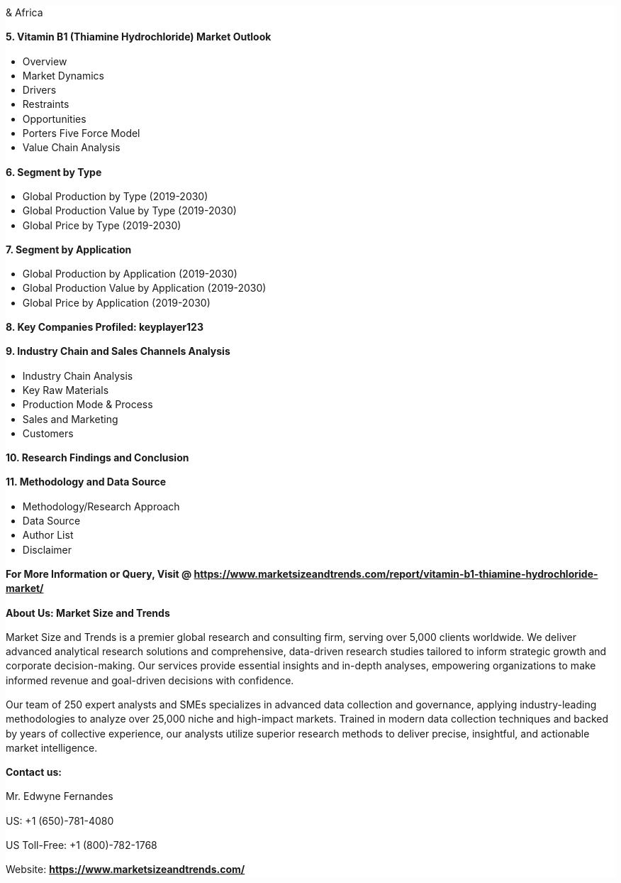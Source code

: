 &amp; Africa</li></ul><p><strong>5. Vitamin B1 (Thiamine Hydrochloride) Market Outlook</strong></p><ul><li>Overview</li><li>Market Dynamics</li><li>Drivers</li><li>Restraints</li><li>Opportunities</li><li>Porters Five Force Model</li><li>Value Chain Analysis&nbsp;</li></ul><p><strong>6. Segment by Type</strong></p><ul><li>Global Production by Type (2019-2030)</li><li>Global Production Value by Type (2019-2030)</li><li>Global Price by Type (2019-2030)</li></ul><p><strong>7. Segment by Application</strong></p><ul><li>Global Production by Application (2019-2030)</li><li>Global Production Value by Application (2019-2030)</li><li>Global Price by Application (2019-2030)</li></ul><p><strong>8. Key Companies Profiled: keyplayer123</strong></p><p><strong>9. Industry Chain and Sales Channels Analysis</strong></p><ul><li>Industry Chain Analysis</li><li>Key Raw Materials</li><li>Production Mode &amp; Process</li><li>Sales and Marketing</li><li>Customers</li></ul><p><strong>10. Research Findings and Conclusion</strong></p><p><strong>11. Methodology and Data Source</strong></p><ul><li>Methodology/Research Approach</li><li>Data Source</li><li>Author List</li><li>Disclaimer</li></ul></p><p><strong>For More Information or Query, Visit @ <a href="https://www.marketsizeandtrends.com/report/vitamin-b1-thiamine-hydrochloride-market/">https://www.marketsizeandtrends.com/report/vitamin-b1-thiamine-hydrochloride-market/</a></strong></p><p><strong>About Us: Market Size and Trends</strong></p><p>Market Size and Trends is a premier global research and consulting firm, serving over 5,000 clients worldwide. We deliver advanced analytical research solutions and comprehensive, data-driven research studies tailored to inform strategic growth and corporate decision-making. Our services provide essential insights and in-depth analyses, empowering organizations to make informed revenue and goal-driven decisions with confidence.</p><p>Our team of 250 expert analysts and SMEs specializes in advanced data collection and governance, applying industry-leading methodologies to analyze over 25,000 niche and high-impact markets. Trained in modern data collection techniques and backed by years of collective experience, our analysts utilize superior research methods to deliver precise, insightful, and actionable market intelligence.</p><p><strong>Contact us:</strong></p><p>Mr. Edwyne Fernandes</p><p>US: +1 (650)-781-4080</p><p>US Toll-Free: +1 (800)-782-1768</p><p>Website: <strong><a href="https://www.marketsizeandtrends.com/">https://www.marketsizeandtrends.com/</a></strong></p>
